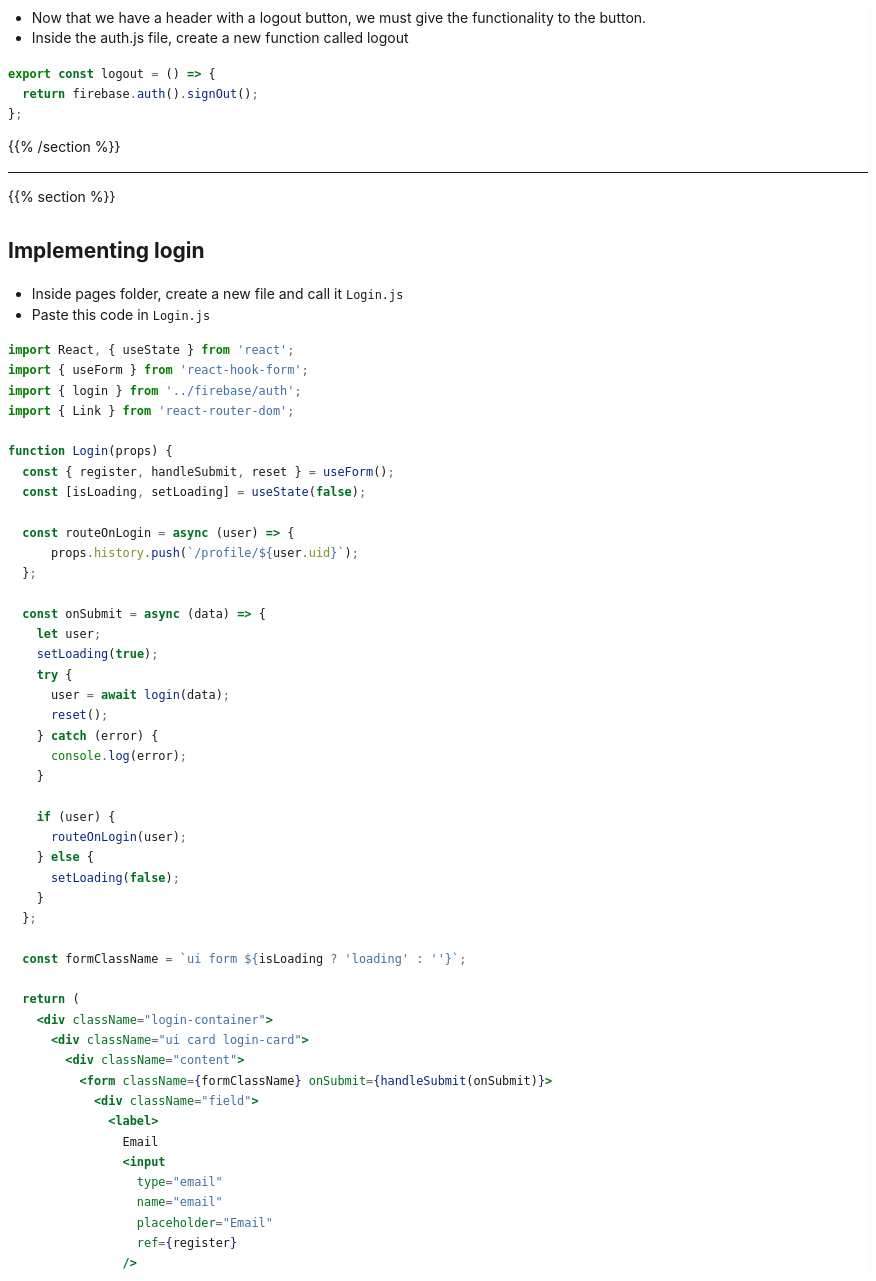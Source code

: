 
- Now that we have a header with a logout button, we must give the functionality to the button.
- Inside the auth.js file, create a new function called logout
```jsx
export const logout = () => {
  return firebase.auth().signOut();
};
```

{{% /section %}}

---

{{% section %}}

## Implementing login
- Inside pages folder, create a new file and call it `Login.js`
- Paste this code in `Login.js`
```jsx
import React, { useState } from 'react';
import { useForm } from 'react-hook-form';
import { login } from '../firebase/auth';
import { Link } from 'react-router-dom';

function Login(props) {
  const { register, handleSubmit, reset } = useForm();
  const [isLoading, setLoading] = useState(false);

  const routeOnLogin = async (user) => {
      props.history.push(`/profile/${user.uid}`);
  };

  const onSubmit = async (data) => {
    let user;
    setLoading(true);
    try {
      user = await login(data);
      reset();
    } catch (error) {
      console.log(error);
    }

    if (user) {
      routeOnLogin(user);
    } else {
      setLoading(false);
    }
  };

  const formClassName = `ui form ${isLoading ? 'loading' : ''}`;

  return (
    <div className="login-container">
      <div className="ui card login-card">
        <div className="content">
          <form className={formClassName} onSubmit={handleSubmit(onSubmit)}>
            <div className="field">
              <label>
                Email
                <input
                  type="email"
                  name="email"
                  placeholder="Email"
                  ref={register}
                />
```